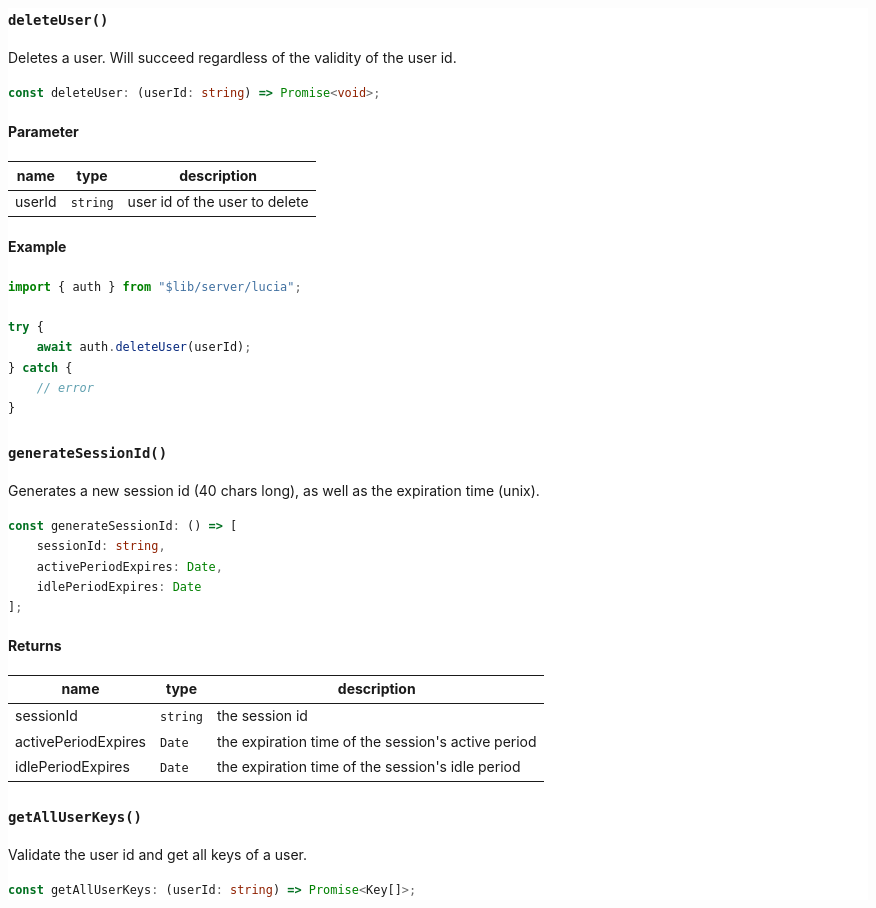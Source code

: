 ### `deleteUser()`

Deletes a user. Will succeed regardless of the validity of the user id.

```ts
const deleteUser: (userId: string) => Promise<void>;
```

#### Parameter

| name   | type     | description                   |
| ------ | -------- | ----------------------------- |
| userId | `string` | user id of the user to delete |

#### Example

```ts
import { auth } from "$lib/server/lucia";

try {
	await auth.deleteUser(userId);
} catch {
	// error
}
```

### `generateSessionId()`

Generates a new session id (40 chars long), as well as the expiration time (unix).

```ts
const generateSessionId: () => [
	sessionId: string,
	activePeriodExpires: Date,
	idlePeriodExpires: Date
];
```

#### Returns

| name                | type     | description                                        |
| ------------------- | -------- | -------------------------------------------------- |
| sessionId           | `string` | the session id                                     |
| activePeriodExpires | `Date`   | the expiration time of the session's active period |
| idlePeriodExpires   | `Date`   | the expiration time of the session's idle period   |

### `getAllUserKeys()`

Validate the user id and get all keys of a user.

```ts
const getAllUserKeys: (userId: string) => Promise<Key[]>;
```
